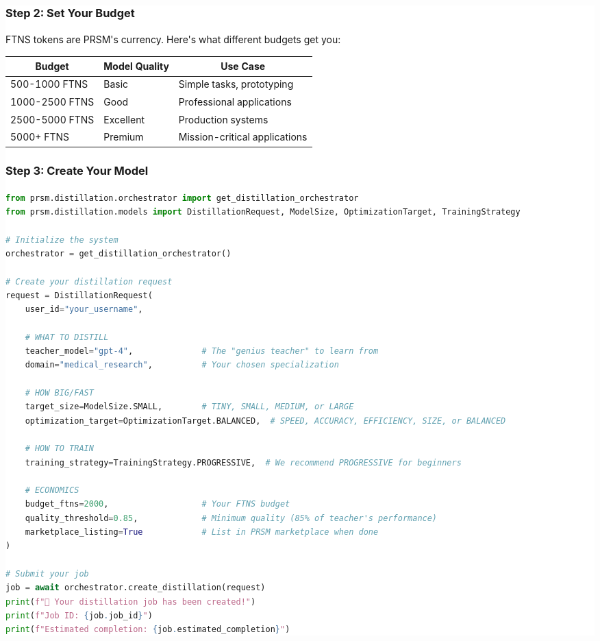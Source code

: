 ### Step 2: Set Your Budget

FTNS tokens are PRSM's currency. Here's what different budgets get you:

| Budget | Model Quality | Use Case |
|--------|---------------|----------|
| 500-1000 FTNS | Basic | Simple tasks, prototyping |
| 1000-2500 FTNS | Good | Professional applications |
| 2500-5000 FTNS | Excellent | Production systems |
| 5000+ FTNS | Premium | Mission-critical applications |

### Step 3: Create Your Model

```python
from prsm.distillation.orchestrator import get_distillation_orchestrator
from prsm.distillation.models import DistillationRequest, ModelSize, OptimizationTarget, TrainingStrategy

# Initialize the system
orchestrator = get_distillation_orchestrator()

# Create your distillation request
request = DistillationRequest(
    user_id="your_username",
    
    # WHAT TO DISTILL
    teacher_model="gpt-4",              # The "genius teacher" to learn from
    domain="medical_research",          # Your chosen specialization
    
    # HOW BIG/FAST
    target_size=ModelSize.SMALL,        # TINY, SMALL, MEDIUM, or LARGE
    optimization_target=OptimizationTarget.BALANCED,  # SPEED, ACCURACY, EFFICIENCY, SIZE, or BALANCED
    
    # HOW TO TRAIN  
    training_strategy=TrainingStrategy.PROGRESSIVE,  # We recommend PROGRESSIVE for beginners
    
    # ECONOMICS
    budget_ftns=2000,                   # Your FTNS budget
    quality_threshold=0.85,             # Minimum quality (85% of teacher's performance)
    marketplace_listing=True            # List in PRSM marketplace when done
)

# Submit your job
job = await orchestrator.create_distillation(request)
print(f"🎉 Your distillation job has been created!")
print(f"Job ID: {job.job_id}")
print(f"Estimated completion: {job.estimated_completion}")
```
